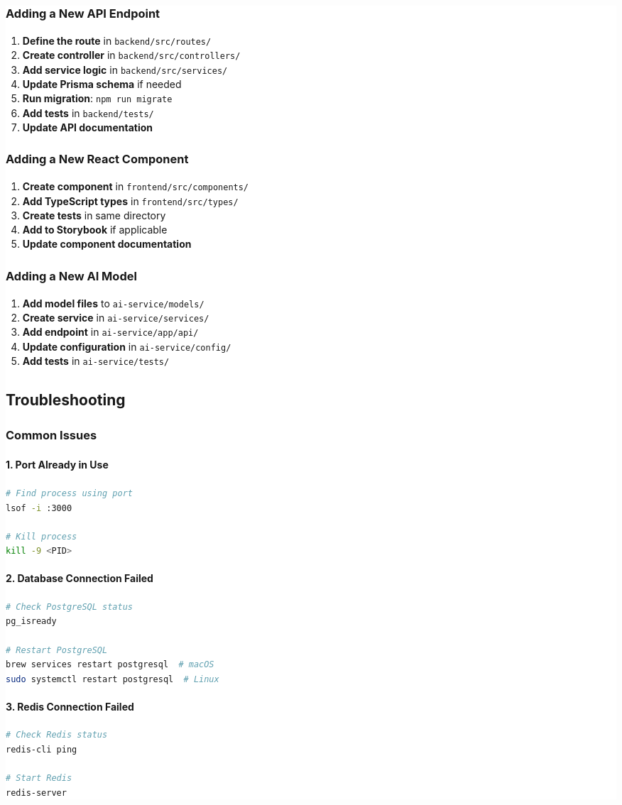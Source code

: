 ### Adding a New API Endpoint

1. **Define the route** in `backend/src/routes/`
2. **Create controller** in `backend/src/controllers/`
3. **Add service logic** in `backend/src/services/`
4. **Update Prisma schema** if needed
5. **Run migration**: `npm run migrate`
6. **Add tests** in `backend/tests/`
7. **Update API documentation**

### Adding a New React Component

1. **Create component** in `frontend/src/components/`
2. **Add TypeScript types** in `frontend/src/types/`
3. **Create tests** in same directory
4. **Add to Storybook** if applicable
5. **Update component documentation**

### Adding a New AI Model

1. **Add model files** to `ai-service/models/`
2. **Create service** in `ai-service/services/`
3. **Add endpoint** in `ai-service/app/api/`
4. **Update configuration** in `ai-service/config/`
5. **Add tests** in `ai-service/tests/`

## Troubleshooting

### Common Issues

#### 1. Port Already in Use
```bash
# Find process using port
lsof -i :3000

# Kill process
kill -9 <PID>
```

#### 2. Database Connection Failed
```bash
# Check PostgreSQL status
pg_isready

# Restart PostgreSQL
brew services restart postgresql  # macOS
sudo systemctl restart postgresql  # Linux
```

#### 3. Redis Connection Failed
```bash
# Check Redis status
redis-cli ping

# Start Redis
redis-server
```
